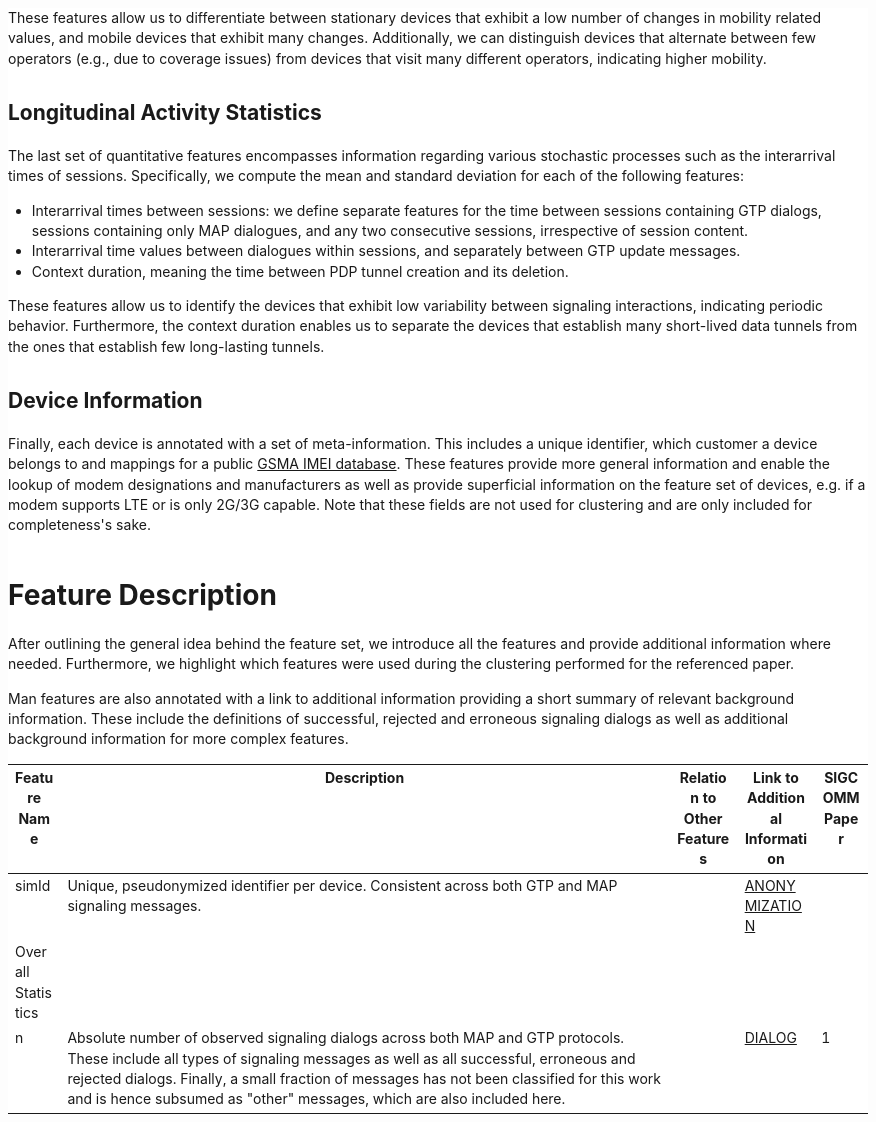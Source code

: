 These features allow us to differentiate between stationary devices that exhibit a low number of changes in mobility related values, and mobile devices that exhibit many changes. Additionally, we can distinguish devices that alternate between few operators (e.g., due to coverage issues) from devices that visit many different operators, indicating higher mobility.

## Longitudinal Activity Statistics

The last set of quantitative features encompasses information regarding various stochastic processes such as the interarrival times of sessions. 
Specifically, we compute the mean and standard deviation for each of the following features:
- Interarrival times between sessions: we define separate features for the time between sessions containing GTP dialogs, sessions containing only MAP dialogues, and any two consecutive sessions, irrespective of session content.
- Interarrival time values between dialogues within sessions, and separately between GTP update messages. 
- Context duration, meaning the time between PDP tunnel creation and its deletion.

These features allow us to identify the devices that exhibit low variability between signaling interactions, indicating periodic behavior. Furthermore, the context duration enables us to separate the devices that establish many short-lived data tunnels from the ones that establish few long-lasting tunnels.

## Device Information

Finally, each device is annotated with a set of meta-information. This includes a unique identifier, which customer a device belongs to and mappings for a public [GSMA IMEI database](https://imeidb.gsma.com/imei/index). These features provide more general information and enable the lookup of modem designations and manufacturers as well as provide superficial information on the feature set of devices, e.g. if a modem supports LTE or is only 2G/3G capable. Note that these fields are not used for clustering and are only included for completeness's sake.

# Feature Description

After outlining the general idea behind the feature set, we introduce all the features and provide additional information where needed. Furthermore, we highlight which features were used during the clustering performed for the referenced paper.

Man features are also annotated with a link to additional information providing a short summary of relevant background information. These include the definitions of successful, rejected and erroneous signaling dialogs as well as additional background information for more complex features. 

| Feature Name                           | Description                                                                                                                                                                                                                                                                                                                                                                                                                                                                | Relation to Other Features                    | Link to Additional Information  | SIGCOMM Paper |
|----------------------------------------|----------------------------------------------------------------------------------------------------------------------------------------------------------------------------------------------------------------------------------------------------------------------------------------------------------------------------------------------------------------------------------------------------------------------------------------------------------------------------|-----------------------------------------------|---------------------------------|---------------|
| simId                                  | Unique, pseudonymized identifier per device. Consistent across both GTP and MAP signaling messages.                                                                                                                                                                                                                                                                                                                                                                        |                                               | [ANONYMIZATION](#anonymization) |               |
| Overall Statistics                     |                                                                                                                                                                                                                                                                                                                                                                                                                                                                            |                                               |                                 |               |
| n                                      | Absolute number of observed signaling dialogs across both MAP and GTP protocols. These include all types of signaling messages as well as all successful, erroneous and rejected dialogs. Finally, a small fraction of messages has not been classified for this work and is hence subsumed as "other" messages, which are also included here.                                                                                                                             |                                               | [DIALOG](#dialog)               | 1             |